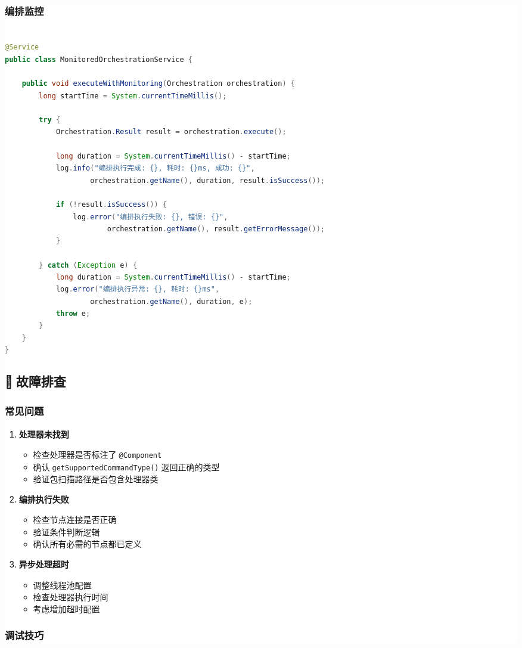 ### 编排监控

```java

@Service
public class MonitoredOrchestrationService {

    public void executeWithMonitoring(Orchestration orchestration) {
        long startTime = System.currentTimeMillis();

        try {
            Orchestration.Result result = orchestration.execute();

            long duration = System.currentTimeMillis() - startTime;
            log.info("编排执行完成: {}, 耗时: {}ms, 成功: {}",
                    orchestration.getName(), duration, result.isSuccess());

            if (!result.isSuccess()) {
                log.error("编排执行失败: {}, 错误: {}",
                        orchestration.getName(), result.getErrorMessage());
            }

        } catch (Exception e) {
            long duration = System.currentTimeMillis() - startTime;
            log.error("编排执行异常: {}, 耗时: {}ms",
                    orchestration.getName(), duration, e);
            throw e;
        }
    }
}
```

## 🔧 故障排查

### 常见问题

1. **处理器未找到**
    - 检查处理器是否标注了 `@Component`
    - 确认 `getSupportedCommandType()` 返回正确的类型
    - 验证包扫描路径是否包含处理器类

2. **编排执行失败**
    - 检查节点连接是否正确
    - 验证条件判断逻辑
    - 确认所有必需的节点都已定义

3. **异步处理超时**
    - 调整线程池配置
    - 检查处理器执行时间
    - 考虑增加超时配置

### 调试技巧
